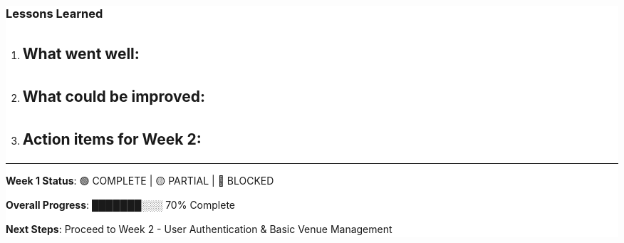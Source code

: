 ### Lessons Learned
1. What went well:
   - 
2. What could be improved:
   - 
3. Action items for Week 2:
   - 

---

**Week 1 Status**: 🟢 COMPLETE | 🟡 PARTIAL | 🔴 BLOCKED

**Overall Progress**: ███████░░░ 70% Complete

**Next Steps**: Proceed to Week 2 - User Authentication & Basic Venue Management